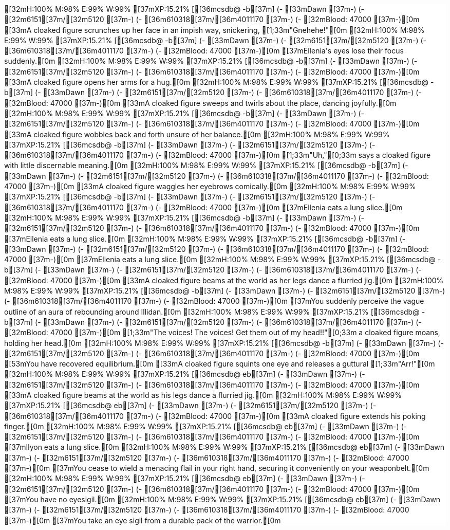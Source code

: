 [32mH:100% M:98% E:99% W:99% [37mXP:15.21% [[36mcsdb@ -b[37m] (- [33mDawn [37m-) (- [32m6151[37m/[32m5120 [37m-) (- [36m610318[37m/[36m4011170 [37m-) (- [32mBlood: 47000 [37m-)[0m
[33mA cloaked figure scrunches up her face in an impish way, snickering, [1;33m\"Gnehehe!\"[0m
[32mH:100% M:98% E:99% W:99% [37mXP:15.21% [[36mcsdb@ -b[37m] (- [33mDawn [37m-) (- [32m6151[37m/[32m5120 [37m-) (- [36m610318[37m/[36m4011170 [37m-) (- [32mBlood: 47000 [37m-)[0m
[37mEllenia\'s eyes lose their focus suddenly.[0m
[32mH:100% M:98% E:99% W:99% [37mXP:15.21% [[36mcsdb@ -b[37m] (- [33mDawn [37m-) (- [32m6151[37m/[32m5120 [37m-) (- [36m610318[37m/[36m4011170 [37m-) (- [32mBlood: 47000 [37m-)[0m
[33mA cloaked figure opens her arms for a hug.[0m
[32mH:100% M:98% E:99% W:99% [37mXP:15.21% [[36mcsdb@ -b[37m] (- [33mDawn [37m-) (- [32m6151[37m/[32m5120 [37m-) (- [36m610318[37m/[36m4011170 [37m-) (- [32mBlood: 47000 [37m-)[0m
[33mA cloaked figure sweeps and twirls about the place, dancing joyfully.[0m
[32mH:100% M:98% E:99% W:99% [37mXP:15.21% [[36mcsdb@ -b[37m] (- [33mDawn [37m-) (- [32m6151[37m/[32m5120 [37m-) (- [36m610318[37m/[36m4011170 [37m-) (- [32mBlood: 47000 [37m-)[0m
[33mA cloaked figure wobbles back and forth unsure of her balance.[0m
[32mH:100% M:98% E:99% W:99% [37mXP:15.21% [[36mcsdb@ -b[37m] (- [33mDawn [37m-) (- [32m6151[37m/[32m5120 [37m-) (- [36m610318[37m/[36m4011170 [37m-) (- [32mBlood: 47000 [37m-)[0m
[1;33m\"Uh,\"[0;33m says a cloaked figure with little discernable meaning.[0m
[32mH:100% M:98% E:99% W:99% [37mXP:15.21% [[36mcsdb@ -b[37m] (- [33mDawn [37m-) (- [32m6151[37m/[32m5120 [37m-) (- [36m610318[37m/[36m4011170 [37m-) (- [32mBlood: 47000 [37m-)[0m
[33mA cloaked figure waggles her eyebrows comically.[0m
[32mH:100% M:98% E:99% W:99% [37mXP:15.21% [[36mcsdb@ -b[37m] (- [33mDawn [37m-) (- [32m6151[37m/[32m5120 [37m-) (- [36m610318[37m/[36m4011170 [37m-) (- [32mBlood: 47000 [37m-)[0m
[37mEllenia eats a lung slice.[0m
[32mH:100% M:98% E:99% W:99% [37mXP:15.21% [[36mcsdb@ -b[37m] (- [33mDawn [37m-) (- [32m6151[37m/[32m5120 [37m-) (- [36m610318[37m/[36m4011170 [37m-) (- [32mBlood: 47000 [37m-)[0m
[37mEllenia eats a lung slice.[0m
[32mH:100% M:98% E:99% W:99% [37mXP:15.21% [[36mcsdb@ -b[37m] (- [33mDawn [37m-) (- [32m6151[37m/[32m5120 [37m-) (- [36m610318[37m/[36m4011170 [37m-) (- [32mBlood: 47000 [37m-)[0m
[37mEllenia eats a lung slice.[0m
[32mH:100% M:98% E:99% W:99% [37mXP:15.21% [[36mcsdb@ -b[37m] (- [33mDawn [37m-) (- [32m6151[37m/[32m5120 [37m-) (- [36m610318[37m/[36m4011170 [37m-) (- [32mBlood: 47000 [37m-)[0m
[33mA cloaked figure beams at the world as her legs dance a flurried jig.[0m
[32mH:100% M:98% E:99% W:99% [37mXP:15.21% [[36mcsdb@ -b[37m] (- [33mDawn [37m-) (- [32m6151[37m/[32m5120 [37m-) (- [36m610318[37m/[36m4011170 [37m-) (- [32mBlood: 47000 [37m-)[0m
[37mYou suddenly perceive the vague outline of an aura of rebounding around Illidan.[0m
[32mH:100% M:98% E:99% W:99% [37mXP:15.21% [[36mcsdb@ -b[37m] (- [33mDawn [37m-) (- [32m6151[37m/[32m5120 [37m-) (- [36m610318[37m/[36m4011170 [37m-) (- [32mBlood: 47000 [37m-)[0m
[1;33m\"The voices! The voices! Get them out of my head!!\"[0;33m a cloaked figure moans, holding her head.[0m
[32mH:100% M:98% E:99% W:99% [37mXP:15.21% [[36mcsdb@ -b[37m] (- [33mDawn [37m-) (- [32m6151[37m/[32m5120 [37m-) (- [36m610318[37m/[36m4011170 [37m-) (- [32mBlood: 47000 [37m-)[0m
[53mYou have recovered equilibrium.[0m
[33mA cloaked figure squints one eye and releases a guttural [1;33m\"Arr!\"[0m
[32mH:100% M:98% E:99% W:99% [37mXP:15.21% [[36mcsdb@ eb[37m] (- [33mDawn [37m-) (- [32m6151[37m/[32m5120 [37m-) (- [36m610318[37m/[36m4011170 [37m-) (- [32mBlood: 47000 [37m-)[0m
[33mA cloaked figure beams at the world as his legs dance a flurried jig.[0m
[32mH:100% M:98% E:99% W:99% [37mXP:15.21% [[36mcsdb@ eb[37m] (- [33mDawn [37m-) (- [32m6151[37m/[32m5120 [37m-) (- [36m610318[37m/[36m4011170 [37m-) (- [32mBlood: 47000 [37m-)[0m
[33mA cloaked figure extends his poking finger.[0m
[32mH:100% M:98% E:99% W:99% [37mXP:15.21% [[36mcsdb@ eb[37m] (- [33mDawn [37m-) (- [32m6151[37m/[32m5120 [37m-) (- [36m610318[37m/[36m4011170 [37m-) (- [32mBlood: 47000 [37m-)[0m
[37mIlyon eats a lung slice.[0m
[32mH:100% M:98% E:99% W:99% [37mXP:15.21% [[36mcsdb@ eb[37m] (- [33mDawn [37m-) (- [32m6151[37m/[32m5120 [37m-) (- [36m610318[37m/[36m4011170 [37m-) (- [32mBlood: 47000 [37m-)[0m
[37mYou cease to wield a menacing flail in your right hand, securing it conveniently on your weaponbelt.[0m
[32mH:100% M:98% E:99% W:99% [37mXP:15.21% [[36mcsdb@ eb[37m] (- [33mDawn [37m-) (- [32m6151[37m/[32m5120 [37m-) (- [36m610318[37m/[36m4011170 [37m-) (- [32mBlood: 47000 [37m-)[0m
[37mYou have no eyesigil.[0m
[32mH:100% M:98% E:99% W:99% [37mXP:15.21% [[36mcsdb@ eb[37m] (- [33mDawn [37m-) (- [32m6151[37m/[32m5120 [37m-) (- [36m610318[37m/[36m4011170 [37m-) (- [32mBlood: 47000 [37m-)[0m
[37mYou take an eye sigil from a durable pack of the warrior.[0m